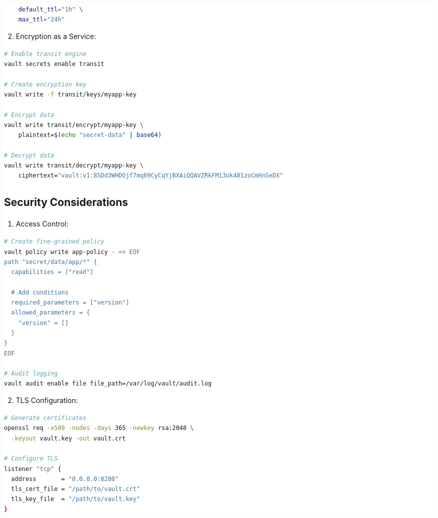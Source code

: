 ```bash
    default_ttl="1h" \
    max_ttl="24h"
```

2. Encryption as a Service:
```bash
# Enable transit engine
vault secrets enable transit

# Create encryption key
vault write -f transit/keys/myapp-key

# Encrypt data
vault write transit/encrypt/myapp-key \
    plaintext=$(echo "secret-data" | base64)

# Decrypt data
vault write transit/decrypt/myapp-key \
    ciphertext="vault:v1:8SDd3WHDOjf7mq69CyCqYjBXAiQQAVZRkFM13ok481zoCmHnSeDX"
```

## Security Considerations
1. Access Control:
```bash
# Create fine-grained policy
vault policy write app-policy - << EOF
path "secret/data/app/*" {
  capabilities = ["read"]
  
  # Add conditions
  required_parameters = ["version"]
  allowed_parameters = {
    "version" = []
  }
}
EOF

# Audit logging
vault audit enable file file_path=/var/log/vault/audit.log
```

2. TLS Configuration:
```bash
# Generate certificates
openssl req -x509 -nodes -days 365 -newkey rsa:2048 \
  -keyout vault.key -out vault.crt

# Configure TLS
listener "tcp" {
  address       = "0.0.0.0:8200"
  tls_cert_file = "/path/to/vault.crt"
  tls_key_file  = "/path/to/vault.key"
}
```
